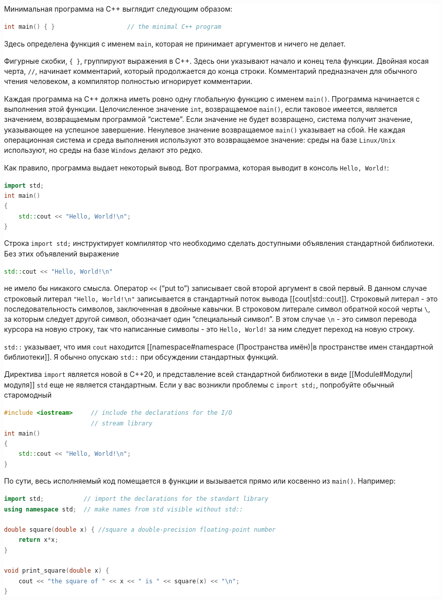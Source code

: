 Минимальная программа на C++ выглядит следующим образом:
```c++
int main() { }                    // the minimal C++ program
```

Здесь определена функция с именем `main`, которая не принимает аргументов и ничего не делает.

Фигурные скобки, `{ }`, группируют выражения в C++. Здесь они указывают начало и конец тела функции. Двойная косая черта, `//`, начинает комментарий, который продолжается до конца строки. Комментарий предназначен для обычного чтения человеком, а компилятор полностью игнорирует комментарии.

Каждая программа на C++ должна иметь ровно одну глобальную функцию с именем `main()`. Программа начинается с выполнения этой функции. Целочисленное значение `int`, возвращаемое `main()`, если таковое имеется, является значением, возвращаемым программой “системе”. Если значение не будет возвращено, система получит значение, указывающее на успешное завершение. Ненулевое значение возвращаемое `main()` указывает на сбой. Не каждая операционная система и среда выполнения используют это возвращаемое значение: среды на базе `Linux/Unix` используют, но среды на базе `Windows` делают это редко.

Как правило, программа выдает некоторый вывод. Вот программа, которая выводит в консоль `Hello, World!`:
```c++
import std;
int main()
{
	std::cout << "Hello, World!\n";
}
```

Строка `import std;` инструктирует компилятор что необходимо сделать доступными объявления стандартной библиотеки. Без этих объявлений выражение
```c++
std::cout << "Hello, World!\n"
```

не имело бы никакого смысла. Оператор `<<` (“put to”) записывает свой второй аргумент в свой первый. В данном случае строковый литерал `"Hello, World!\n"` записывается в стандартный поток вывода [[cout|std::cout]]. Строковый литерал - это последовательность символов, заключенная в двойные кавычки. В строковом литерале символ обратной косой черты `\`, за которым следует другой символ, обозначает один “специальный символ”. В этом случае `\n` - это символ перевода курсора на новую строку, так что написанные символы - это `Hello, World!` за ним следует переход на новую строку.

`std::` указывает, что имя `cout` находится [[namespace#namespace (Пространства имён)|в пространстве имен стандартной библиотеки]]. Я обычно опускаю `std::` при обсуждении стандартных функций.

Директива `import` является новой в C++20, и представление всей стандартной библиотеки в виде [[Module#Модули|модуля]] `std` еще не является стандартным. Если у вас возникли проблемы с `import std;`, попробуйте обычный старомодный
```c++
#include <iostream>     // include the declarations for the I/O
						// stream library
int main()
{
	std::cout << "Hello, World!\n";
}
```

По сути, весь исполняемый код помещается в функции и вызывается прямо или косвенно из `main()`. Например:
```c++
import std;           // import the declarations for the standart library
using namespace std;  // make names from std visible without std::

double square(double x) { //square a double-precision floating-point number
	return x*x;
}

void print_square(double x) {
	cout << "the square of " << x << " is " << square(x) << "\n";
}
```